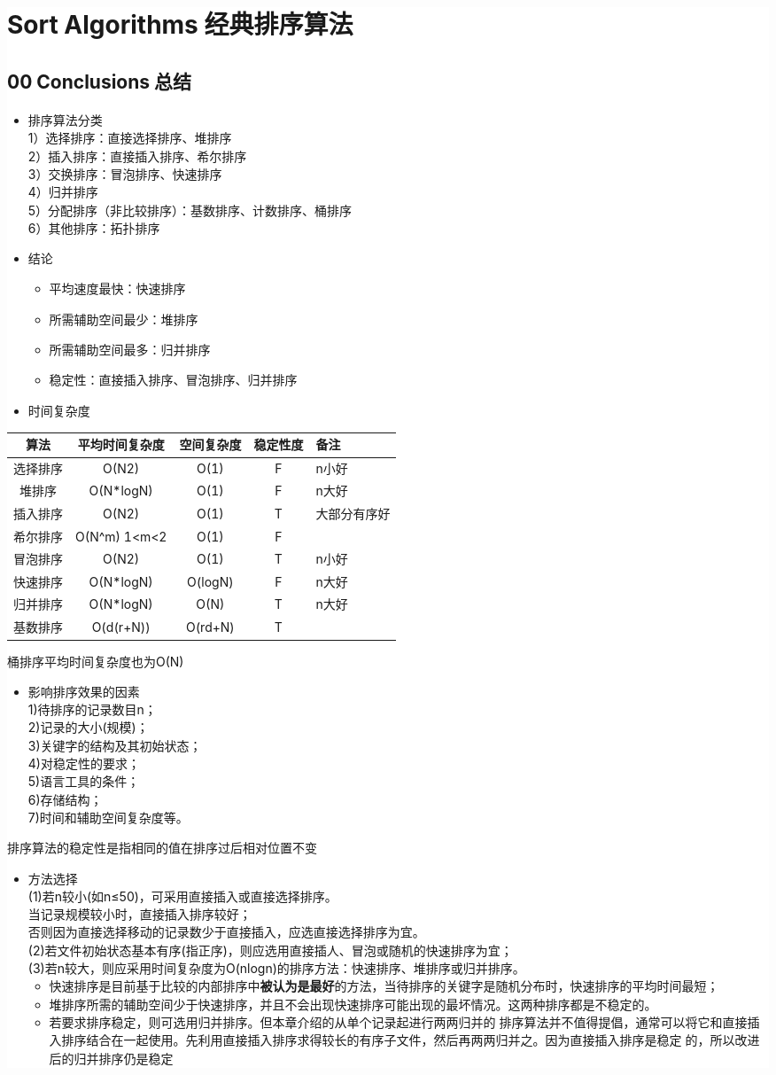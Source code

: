 # Sort Algorithms 经典排序算法

## 00 Conclusions 总结
- 排序算法分类  
1）选择排序：直接选择排序、堆排序  
2）插入排序：直接插入排序、希尔排序  
3）交换排序：冒泡排序、快速排序  
4）归并排序    
5）分配排序（非比较排序）：基数排序、计数排序、桶排序  
6）其他排序：拓扑排序    
   
- 结论  

    - 平均速度最快：快速排序    
    - 所需辅助空间最少：堆排序    
    - 所需辅助空间最多：归并排序      
      
    - 稳定性：直接插入排序、冒泡排序、归并排序 

- 时间复杂度  

| 算法          | 平均时间复杂度    |空间复杂度  | 稳定性度  |   备注     |
| :-----------: |:-------------:|:--------:|:--------:|:----------|
| 选择排序      |    O(N2)          |   O(1)  |   F     |  n小好     |
| 堆排序        |    O(N*logN)      |   O(1)  |   F     |  n大好     |   
| 插入排序      |    O(N2)          |   O(1)  |   T     |大部分有序好  |
| 希尔排序      |    O(N^m)  1<m<2  |  O(1)   |   F     |           |
| 冒泡排序      |    O(N2)          |   O(1)  |   T     |   n小好    |
| 快速排序      |    O(N*logN)      |O(logN)  |   F     |   n大好    |
| 归并排序      |    O(N*logN)      |   O(N)  |   T     |    n大好   |
| 基数排序      |    O(d(r+N))      | O(rd+N) |   T     |           |

桶排序平均时间复杂度也为O(N)    

- 影响排序效果的因素  
1)待排序的记录数目n；  
2)记录的大小(规模)；  
3)关键字的结构及其初始状态；  
4)对稳定性的要求；  
5)语言工具的条件；  
6)存储结构；  
7)时间和辅助空间复杂度等。   
  
排序算法的稳定性是指相同的值在排序过后相对位置不变  
    
- 方法选择  
(1)若n较小(如n≤50)，可采用直接插入或直接选择排序。  
    当记录规模较小时，直接插入排序较好；  
    否则因为直接选择移动的记录数少于直接插入，应选直接选择排序为宜。  
(2)若文件初始状态基本有序(指正序)，则应选用直接插人、冒泡或随机的快速排序为宜；    
(3)若n较大，则应采用时间复杂度为O(nlogn)的排序方法：快速排序、堆排序或归并排序。    
    - 快速排序是目前基于比较的内部排序中**被认为是最好**的方法，当待排序的关键字是随机分布时，快速排序的平均时间最短；   
    - 堆排序所需的辅助空间少于快速排序，并且不会出现快速排序可能出现的最坏情况。这两种排序都是不稳定的。  
    - 若要求排序稳定，则可选用归并排序。但本章介绍的从单个记录起进行两两归并的  排序算法并不值得提倡，通常可以将它和直接插入排序结合在一起使用。先利用直接插入排序求得较长的有序子文件，然后再两两归并之。因为直接插入排序是稳定 的，所以改进后的归并排序仍是稳定  

